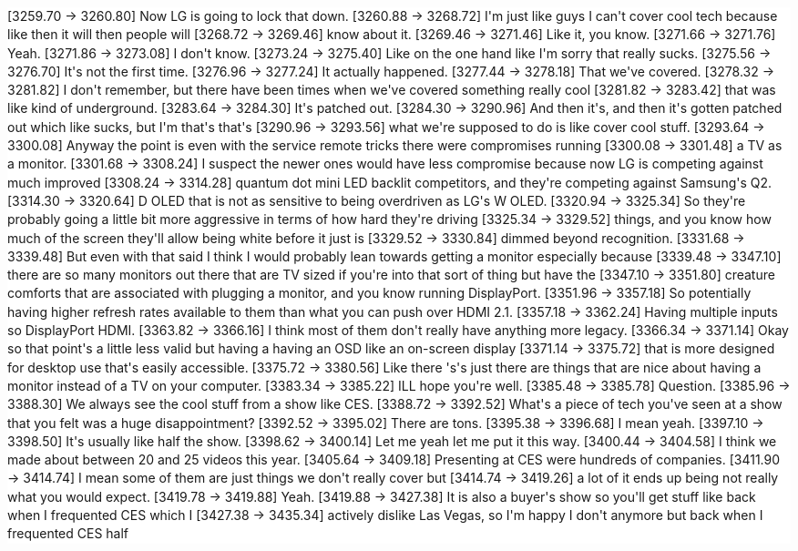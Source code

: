 [3259.70 → 3260.80] Now LG is going to lock that down.
[3260.88 → 3268.72] I'm just like guys I can't cover cool tech because like then it will then people will
[3268.72 → 3269.46] know about it.
[3269.46 → 3271.46] Like it, you know.
[3271.66 → 3271.76] Yeah.
[3271.86 → 3273.08] I don't know.
[3273.24 → 3275.40] Like on the one hand like I'm sorry that really sucks.
[3275.56 → 3276.70] It's not the first time.
[3276.96 → 3277.24] It actually happened.
[3277.44 → 3278.18] That we've covered.
[3278.32 → 3281.82] I don't remember, but there have been times when we've covered something really cool
[3281.82 → 3283.42] that was like kind of underground.
[3283.64 → 3284.30] It's patched out.
[3284.30 → 3290.96] And then it's, and then it's gotten patched out which like sucks, but I'm that's that's
[3290.96 → 3293.56] what we're supposed to do is like cover cool stuff.
[3293.64 → 3300.08] Anyway the point is even with the service remote tricks there were compromises running
[3300.08 → 3301.48] a TV as a monitor.
[3301.68 → 3308.24] I suspect the newer ones would have less compromise because now LG is competing against much improved
[3308.24 → 3314.28] quantum dot mini LED backlit competitors, and they're competing against Samsung's Q2.
[3314.30 → 3320.64] D OLED that is not as sensitive to being overdriven as LG's W OLED.
[3320.94 → 3325.34] So they're probably going a little bit more aggressive in terms of how hard they're driving
[3325.34 → 3329.52] things, and you know how much of the screen they'll allow being white before it just is
[3329.52 → 3330.84] dimmed beyond recognition.
[3331.68 → 3339.48] But even with that said I think I would probably lean towards getting a monitor especially because
[3339.48 → 3347.10] there are so many monitors out there that are TV sized if you're into that sort of thing but have the
[3347.10 → 3351.80] creature comforts that are associated with plugging a monitor, and you know running DisplayPort.
[3351.96 → 3357.18] So potentially having higher refresh rates available to them than what you can push over HDMI 2.1.
[3357.18 → 3362.24] Having multiple inputs so DisplayPort HDMI.
[3363.82 → 3366.16] I think most of them don't really have anything more legacy.
[3366.34 → 3371.14] Okay so that point's a little less valid but having a having an OSD like an on-screen display
[3371.14 → 3375.72] that is more designed for desktop use that's easily accessible.
[3375.72 → 3380.56] Like there 's's just there are things that are nice about having a monitor instead of a TV on your computer.
[3383.34 → 3385.22] ILL hope you're well.
[3385.48 → 3385.78] Question.
[3385.96 → 3388.30] We always see the cool stuff from a show like CES.
[3388.72 → 3392.52] What's a piece of tech you've seen at a show that you felt was a huge disappointment?
[3392.52 → 3395.02] There are tons.
[3395.38 → 3396.68] I mean yeah.
[3397.10 → 3398.50] It's usually like half the show.
[3398.62 → 3400.14] Let me yeah let me put it this way.
[3400.44 → 3404.58] I think we made about between 20 and 25 videos this year.
[3405.64 → 3409.18] Presenting at CES were hundreds of companies.
[3411.90 → 3414.74] I mean some of them are just things we don't really cover but
[3414.74 → 3419.26] a lot of it ends up being not really what you would expect.
[3419.78 → 3419.88] Yeah.
[3419.88 → 3427.38] It is also a buyer's show so you'll get stuff like back when I frequented CES which I
[3427.38 → 3435.34] actively dislike Las Vegas, so I'm happy I don't anymore but back when I frequented CES half